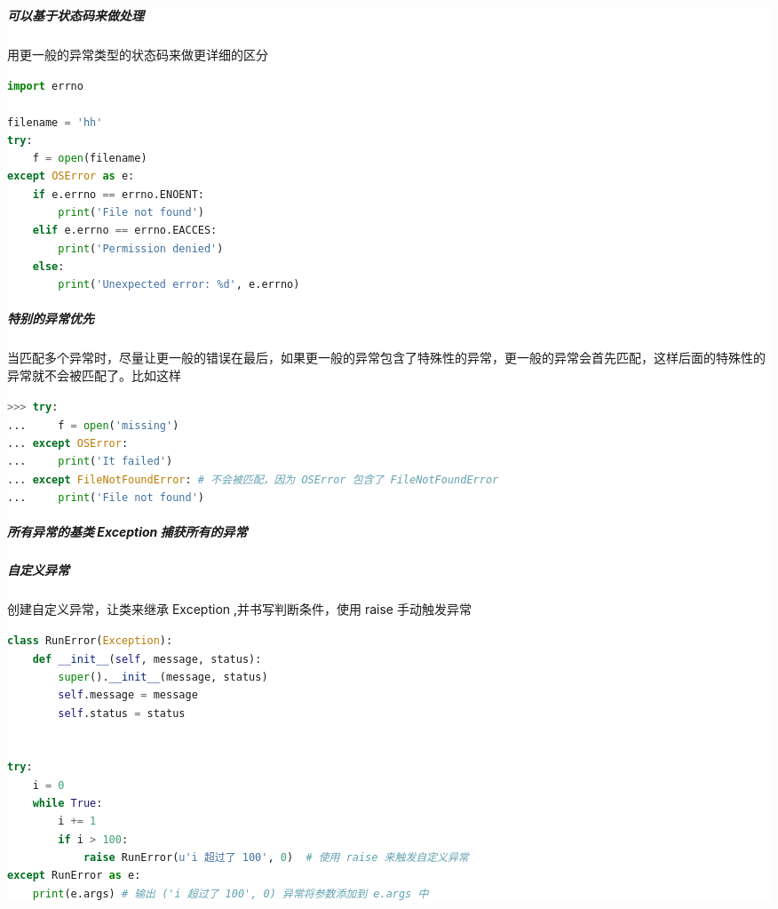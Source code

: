 ##### 可以基于状态码来做处理

用更一般的异常类型的状态码来做更详细的区分

```python
import errno

filename = 'hh'
try:
    f = open(filename)
except OSError as e:
    if e.errno == errno.ENOENT:
        print('File not found')
    elif e.errno == errno.EACCES:
        print('Permission denied')
    else:
        print('Unexpected error: %d', e.errno)
```

##### 特别的异常优先

当匹配多个异常时，尽量让更一般的错误在最后，如果更一般的异常包含了特殊性的异常，更一般的异常会首先匹配，这样后面的特殊性的异常就不会被匹配了。比如这样
```python
>>> try:
...     f = open('missing')
... except OSError:
...     print('It failed')
... except FileNotFoundError: # 不会被匹配，因为 OSError 包含了 FileNotFoundError
...     print('File not found')
```

##### 所有异常的基类 Exception 捕获所有的异常

##### 自定义异常

创建自定义异常，让类来继承 Exception ,并书写判断条件，使用 raise 手动触发异常

```python
class RunError(Exception):
    def __init__(self, message, status):
        super().__init__(message, status)
        self.message = message
        self.status = status


try:
    i = 0
    while True:
        i += 1
        if i > 100:
            raise RunError(u'i 超过了 100', 0)  # 使用 raise 来触发自定义异常
except RunError as e:
    print(e.args) # 输出 ('i 超过了 100', 0) 异常将参数添加到 e.args 中
```
